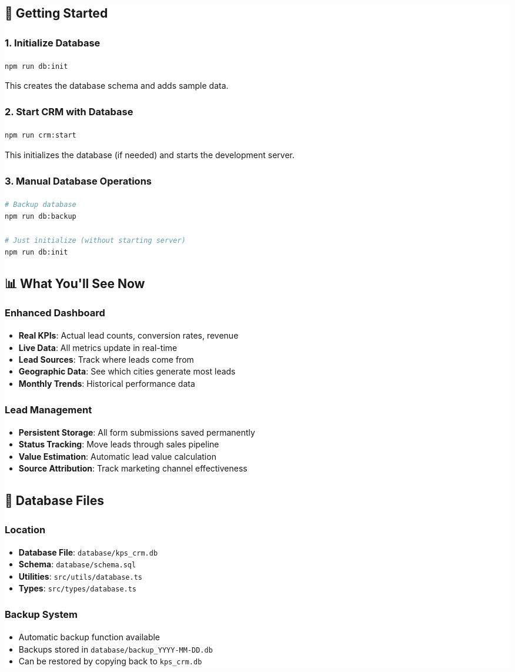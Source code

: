 ## 🚀 Getting Started

### 1. Initialize Database
```bash
npm run db:init
```
This creates the database schema and adds sample data.

### 2. Start CRM with Database
```bash
npm run crm:start
```
This initializes the database (if needed) and starts the development server.

### 3. Manual Database Operations
```bash
# Backup database
npm run db:backup

# Just initialize (without starting server)
npm run db:init
```

## 📊 What You'll See Now

### Enhanced Dashboard
- **Real KPIs**: Actual lead counts, conversion rates, revenue
- **Live Data**: All metrics update in real-time
- **Lead Sources**: Track where leads come from
- **Geographic Data**: See which cities generate most leads
- **Monthly Trends**: Historical performance data

### Lead Management
- **Persistent Storage**: All form submissions saved permanently
- **Status Tracking**: Move leads through sales pipeline
- **Value Estimation**: Automatic lead value calculation
- **Source Attribution**: Track marketing channel effectiveness

## 🔧 Database Files

### Location
- **Database File**: `database/kps_crm.db`
- **Schema**: `database/schema.sql`
- **Utilities**: `src/utils/database.ts`
- **Types**: `src/types/database.ts`

### Backup System
- Automatic backup function available
- Backups stored in `database/backup_YYYY-MM-DD.db`
- Can be restored by copying back to `kps_crm.db`
